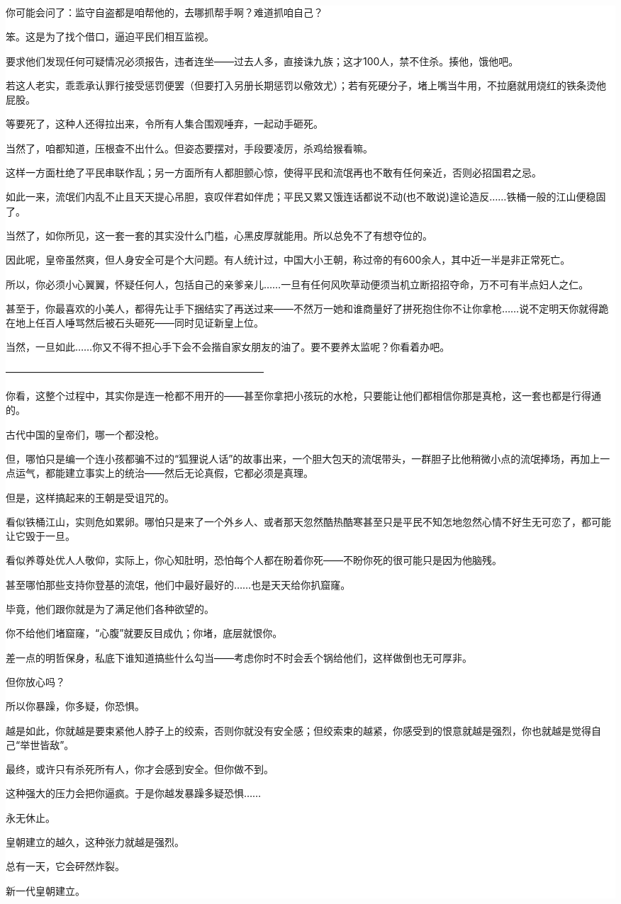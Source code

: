 你可能会问了：监守自盗都是咱帮他的，去哪抓帮手啊？难道抓咱自己？

笨。这是为了找个借口，逼迫平民们相互监视。

要求他们发现任何可疑情况必须报告，违者连坐——过去人多，直接诛九族；这才100人，禁不住杀。揍他，饿他吧。

若这人老实，乖乖承认罪行接受惩罚便罢（但要打入另册长期惩罚以儆效尤）；若有死硬分子，堵上嘴当牛用，不拉磨就用烧红的铁条烫他屁股。

等要死了，这种人还得拉出来，令所有人集合围观唾弃，一起动手砸死。

当然了，咱都知道，压根查不出什么。但姿态要摆对，手段要凌厉，杀鸡给猴看嘛。

这样一方面杜绝了平民串联作乱；另一方面所有人都胆颤心惊，使得平民和流氓再也不敢有任何亲近，否则必招国君之忌。

如此一来，流氓们内乱不止且天天提心吊胆，哀叹伴君如伴虎；平民又累又饿连话都说不动(也不敢说)遑论造反……铁桶一般的江山便稳固了。

当然了，如你所见，这一套一套的其实没什么门槛，心黑皮厚就能用。所以总免不了有想夺位的。

因此呢，皇帝虽然爽，但人身安全可是个大问题。有人统计过，中国大小王朝，称过帝的有600余人，其中近一半是非正常死亡。

所以，你必须小心翼翼，怀疑任何人，包括自己的亲爹亲儿……一旦有任何风吹草动便须当机立断招招夺命，万不可有半点妇人之仁。

甚至于，你最喜欢的小美人，都得先让手下捆结实了再送过来——不然万一她和谁商量好了拼死抱住你不让你拿枪……说不定明天你就得跪在地上任百人唾骂然后被石头砸死——同时见证新皇上位。

当然，一旦如此……你又不得不担心手下会不会揩自家女朋友的油了。要不要养太监呢？你看着办吧。

——————————————————————————

你看，这整个过程中，其实你是连一枪都不用开的——甚至你拿把小孩玩的水枪，只要能让他们都相信你那是真枪，这一套也都是行得通的。

古代中国的皇帝们，哪一个都没枪。

但，哪怕只是编一个连小孩都骗不过的“狐狸说人话”的故事出来，一个胆大包天的流氓带头，一群胆子比他稍微小点的流氓捧场，再加上一点运气，都能建立事实上的统治——然后无论真假，它都必须是真理。

但是，这样搞起来的王朝是受诅咒的。

看似铁桶江山，实则危如累卵。哪怕只是来了一个外乡人、或者那天忽然酷热酷寒甚至只是平民不知怎地忽然心情不好生无可恋了，都可能让它毁于一旦。

看似养尊处优人人敬仰，实际上，你心知肚明，恐怕每个人都在盼着你死——不盼你死的很可能只是因为他脑残。

甚至哪怕那些支持你登基的流氓，他们中最好最好的……也是天天给你扒窟窿。

毕竟，他们跟你就是为了满足他们各种欲望的。

你不给他们堵窟窿，“心腹”就要反目成仇；你堵，底层就恨你。

差一点的明哲保身，私底下谁知道搞些什么勾当——考虑你时不时会丢个锅给他们，这样做倒也无可厚非。

但你放心吗？

所以你暴躁，你多疑，你恐惧。

越是如此，你就越是要束紧他人脖子上的绞索，否则你就没有安全感；但绞索束的越紧，你感受到的恨意就越是强烈，你也就越是觉得自己“举世皆敌”。

最终，或许只有杀死所有人，你才会感到安全。但你做不到。

这种强大的压力会把你逼疯。于是你越发暴躁多疑恐惧……

永无休止。

皇朝建立的越久，这种张力就越是强烈。

总有一天，它会砰然炸裂。

新一代皇朝建立。
